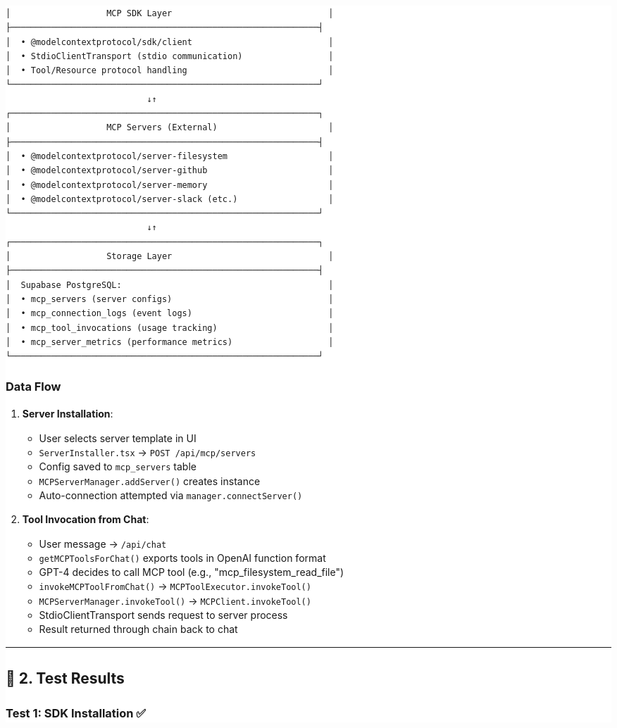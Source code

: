 ```
│                   MCP SDK Layer                               │
├─────────────────────────────────────────────────────────────┤
│  • @modelcontextprotocol/sdk/client                           │
│  • StdioClientTransport (stdio communication)                 │
│  • Tool/Resource protocol handling                            │
└─────────────────────────────────────────────────────────────┘
                            ↓↑
┌─────────────────────────────────────────────────────────────┐
│                   MCP Servers (External)                      │
├─────────────────────────────────────────────────────────────┤
│  • @modelcontextprotocol/server-filesystem                    │
│  • @modelcontextprotocol/server-github                        │
│  • @modelcontextprotocol/server-memory                        │
│  • @modelcontextprotocol/server-slack (etc.)                  │
└─────────────────────────────────────────────────────────────┘
                            ↓↑
┌─────────────────────────────────────────────────────────────┐
│                   Storage Layer                               │
├─────────────────────────────────────────────────────────────┤
│  Supabase PostgreSQL:                                         │
│  • mcp_servers (server configs)                               │
│  • mcp_connection_logs (event logs)                           │
│  • mcp_tool_invocations (usage tracking)                      │
│  • mcp_server_metrics (performance metrics)                   │
└─────────────────────────────────────────────────────────────┘
```

### Data Flow

1. **Server Installation**:
   - User selects server template in UI
   - `ServerInstaller.tsx` → `POST /api/mcp/servers`
   - Config saved to `mcp_servers` table
   - `MCPServerManager.addServer()` creates instance
   - Auto-connection attempted via `manager.connectServer()`

2. **Tool Invocation from Chat**:
   - User message → `/api/chat`
   - `getMCPToolsForChat()` exports tools in OpenAI function format
   - GPT-4 decides to call MCP tool (e.g., "mcp_filesystem_read_file")
   - `invokeMCPToolFromChat()` → `MCPToolExecutor.invokeTool()`
   - `MCPServerManager.invokeTool()` → `MCPClient.invokeTool()`
   - StdioClientTransport sends request to server process
   - Result returned through chain back to chat

---

## 🧪 2. Test Results

### Test 1: SDK Installation ✅
